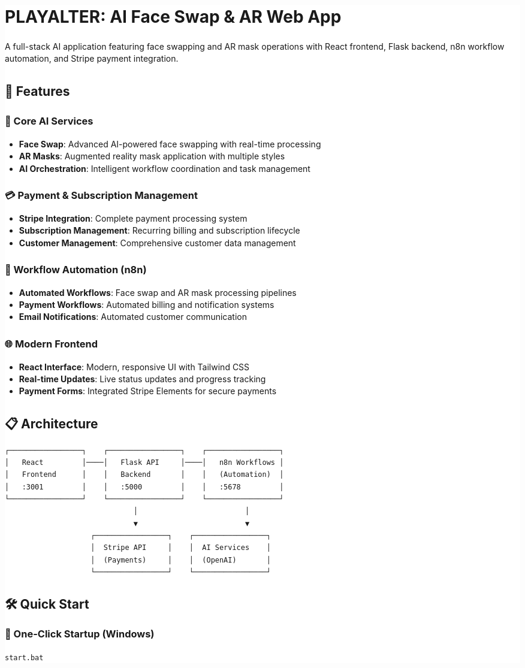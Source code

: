 # PLAYALTER: AI Face Swap & AR Web App

A full-stack AI application featuring face swapping and AR mask operations with React frontend, Flask backend, n8n workflow automation, and Stripe payment integration.

## 🚀 Features

### 🎯 Core AI Services
- **Face Swap**: Advanced AI-powered face swapping with real-time processing
- **AR Masks**: Augmented reality mask application with multiple styles
- **AI Orchestration**: Intelligent workflow coordination and task management

### 💳 Payment & Subscription Management
- **Stripe Integration**: Complete payment processing system
- **Subscription Management**: Recurring billing and subscription lifecycle
- **Customer Management**: Comprehensive customer data management

### 🔄 Workflow Automation (n8n)
- **Automated Workflows**: Face swap and AR mask processing pipelines
- **Payment Workflows**: Automated billing and notification systems
- **Email Notifications**: Automated customer communication

### 🌐 Modern Frontend
- **React Interface**: Modern, responsive UI with Tailwind CSS
- **Real-time Updates**: Live status updates and progress tracking
- **Payment Forms**: Integrated Stripe Elements for secure payments

## 📋 Architecture

```
┌─────────────────┐    ┌─────────────────┐    ┌─────────────────┐
│   React         │────│   Flask API     │────│   n8n Workflows │
│   Frontend      │    │   Backend       │    │   (Automation)  │
│   :3001         │    │   :5000         │    │   :5678         │
└─────────────────┘    └─────────────────┘    └─────────────────┘
                              │                         │
                              ▼                         ▼
                    ┌─────────────────┐    ┌─────────────────┐
                    │  Stripe API     │    │  AI Services    │
                    │  (Payments)     │    │  (OpenAI)       │
                    └─────────────────┘    └─────────────────┘
```

## 🛠️ Quick Start

### 🚀 One-Click Startup (Windows)
```bash
start.bat
```
